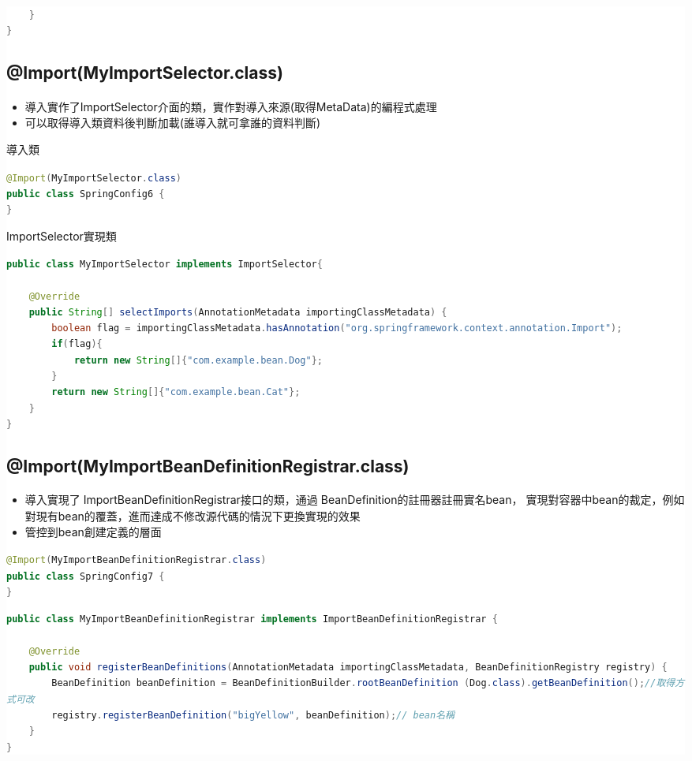 ```java
    }
}
```
## @Import(MyImportSelector.class)

* 導入實作了ImportSelector介面的類，實作對導入來源(取得MetaData)的編程式處理
* 可以取得導入類資料後判斷加載(誰導入就可拿誰的資料判斷)

導入類
```java
@Import(MyImportSelector.class)
public class SpringConfig6 {
}
```
ImportSelector實現類
```java
public class MyImportSelector implements ImportSelector{

    @Override
    public String[] selectImports(AnnotationMetadata importingClassMetadata) {
        boolean flag = importingClassMetadata.hasAnnotation("org.springframework.context.annotation.Import");
        if(flag){
            return new String[]{"com.example.bean.Dog"};
        }
        return new String[]{"com.example.bean.Cat"};
    }
}
```

## @Import(MyImportBeanDefinitionRegistrar.class)

* 導入實現了 ImportBeanDefinitionRegistrar接口的類，通過 BeanDefinition的註冊器註冊實名bean，
實現對容器中bean的裁定，例如對現有bean的覆蓋，進而達成不修改源代碼的情況下更換實現的效果
* 管控到bean創建定義的層面

```java
@Import(MyImportBeanDefinitionRegistrar.class)
public class SpringConfig7 {
}
```
```java
public class MyImportBeanDefinitionRegistrar implements ImportBeanDefinitionRegistrar {

    @Override
    public void registerBeanDefinitions(AnnotationMetadata importingClassMetadata, BeanDefinitionRegistry registry) {
        BeanDefinition beanDefinition = BeanDefinitionBuilder.rootBeanDefinition (Dog.class).getBeanDefinition();//取得方式可改
        registry.registerBeanDefinition("bigYellow", beanDefinition);// bean名稱    
	}
}
```
